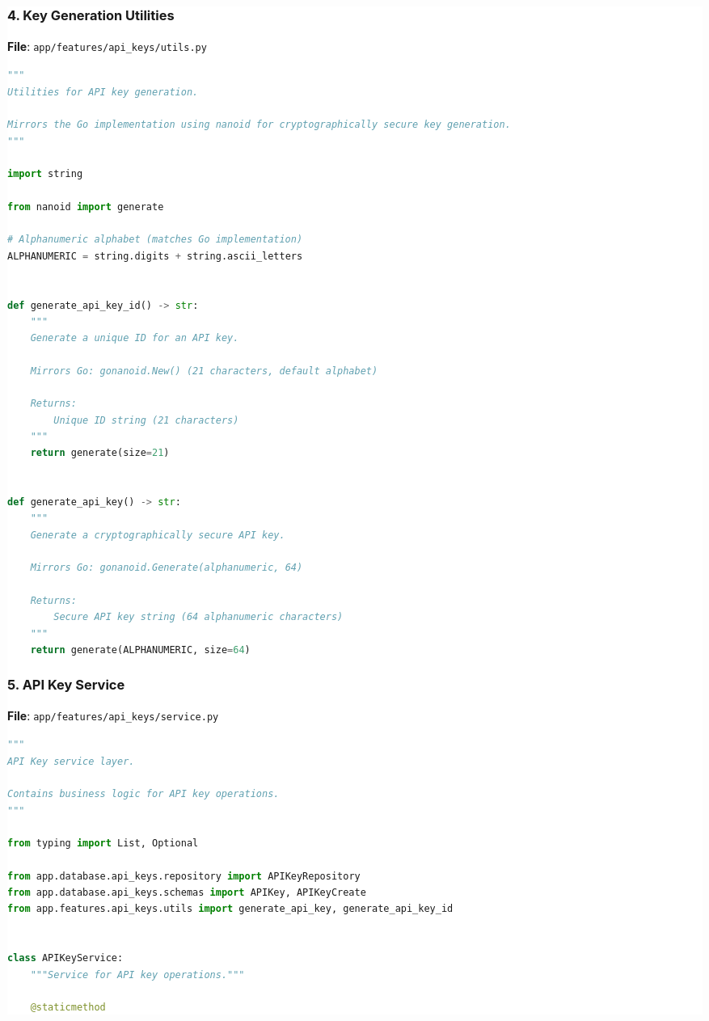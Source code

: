 ### 4. Key Generation Utilities

**File**: `app/features/api_keys/utils.py`

```python
"""
Utilities for API key generation.

Mirrors the Go implementation using nanoid for cryptographically secure key generation.
"""

import string

from nanoid import generate

# Alphanumeric alphabet (matches Go implementation)
ALPHANUMERIC = string.digits + string.ascii_letters


def generate_api_key_id() -> str:
    """
    Generate a unique ID for an API key.

    Mirrors Go: gonanoid.New() (21 characters, default alphabet)

    Returns:
        Unique ID string (21 characters)
    """
    return generate(size=21)


def generate_api_key() -> str:
    """
    Generate a cryptographically secure API key.

    Mirrors Go: gonanoid.Generate(alphanumeric, 64)

    Returns:
        Secure API key string (64 alphanumeric characters)
    """
    return generate(ALPHANUMERIC, size=64)
```

### 5. API Key Service

**File**: `app/features/api_keys/service.py`

```python
"""
API Key service layer.

Contains business logic for API key operations.
"""

from typing import List, Optional

from app.database.api_keys.repository import APIKeyRepository
from app.database.api_keys.schemas import APIKey, APIKeyCreate
from app.features.api_keys.utils import generate_api_key, generate_api_key_id


class APIKeyService:
    """Service for API key operations."""

    @staticmethod
```